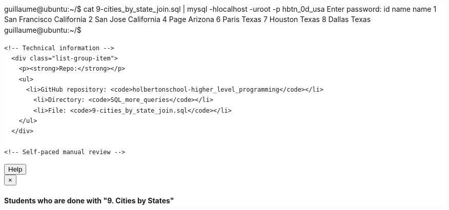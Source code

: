 guillaume@ubuntu:~/$ cat 9-cities_by_state_join.sql | mysql -hlocalhost -uroot -p hbtn_0d_usa
Enter password:
id  name    name
1   San Francisco   California
2   San Jose    California
4   Page    Arizona
6   Paris   Texas
7   Houston Texas
8   Dallas  Texas
guillaume@ubuntu:~/$
</code></pre>

  </div>

  <div class="list-group">
    <!-- Task URLs -->

    <!-- Technical information -->
      <div class="list-group-item">
        <p><strong>Repo:</strong></p>
        <ul>
          <li>GitHub repository: <code>holbertonschool-higher_level_programming</code></li>
            <li>Directory: <code>SQL_more_queries</code></li>
            <li>File: <code>9-cities_by_state_join.sql</code></li>
        </ul>
      </div>

    <!-- Self-paced manual review -->
  </div>

  
  <div class="panel-footer">
      <div class="align-items-center d-flex justify-content-between">

<div>

  <button class="student-task-done-by btn btn-default btn-sm" data-task-id="19542" data-batch-id="558" data-toggle="modal" data-target="#task-19542-users-done-modal">
    Help
  </button>
  <div class="modal fade users-done-modal" id="task-19542-users-done-modal" data-task-id="19542" data-batch-id="558">
    <div class="modal-dialog">
        <div class="modal-content">
        <div class="modal-header">
            <button type="button" class="close" data-dismiss="modal" aria-label="Close"><span aria-hidden="true">×</span></button>
            <h4 class="modal-title">Students who are done with "9. Cities by States"</h4>
        </div>
        <div class="modal-body">
            <div class="list-group">
            </div>
            <div class="spinner">
                <div class="bounce1"></div>
                <div class="bounce2"></div>
                <div class="bounce3"></div>
            </div>
            <div class="error"></div>
        </div>
        </div>
    </div>
</div>
